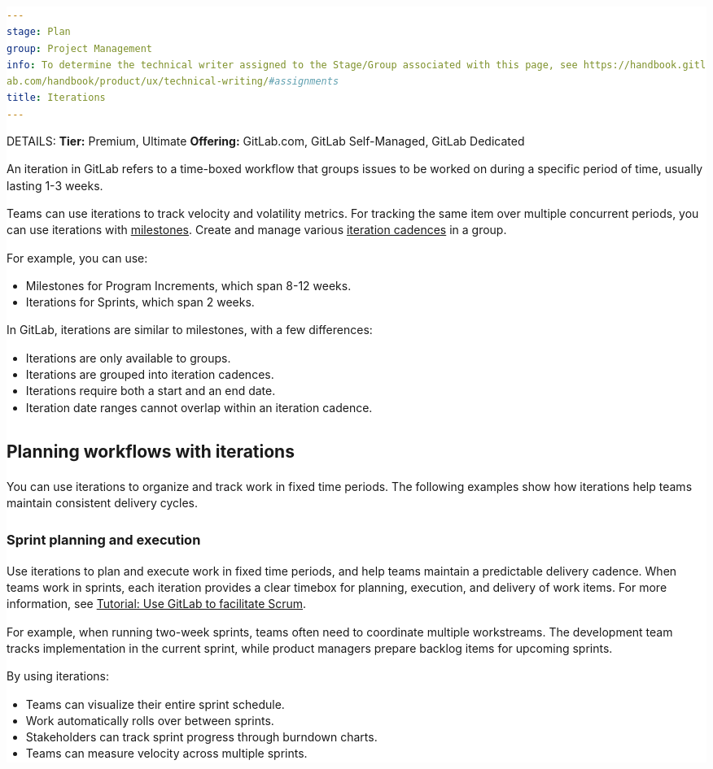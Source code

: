 ```yaml
---
stage: Plan
group: Project Management
info: To determine the technical writer assigned to the Stage/Group associated with this page, see https://handbook.gitlab.com/handbook/product/ux/technical-writing/#assignments
title: Iterations
---
```


DETAILS:
**Tier:** Premium, Ultimate
**Offering:** GitLab.com, GitLab Self-Managed, GitLab Dedicated

An iteration in GitLab refers to a time-boxed workflow that groups issues to be worked on during
a specific period of time, usually lasting 1-3 weeks.

Teams can use iterations to track velocity and volatility metrics.
For tracking the same item over multiple concurrent periods, you can use iterations with [milestones](../../project/milestones/_index.md).
Create and manage various [iteration cadences](#iteration-cadences) in a group.

For example, you can use:

- Milestones for Program Increments, which span 8-12 weeks.
- Iterations for Sprints, which span 2 weeks.

In GitLab, iterations are similar to milestones, with a few differences:

- Iterations are only available to groups.
- Iterations are grouped into iteration cadences.
- Iterations require both a start and an end date.
- Iteration date ranges cannot overlap within an iteration cadence.

## Planning workflows with iterations

You can use iterations to organize and track work in fixed time periods.
The following examples show how iterations help teams maintain consistent delivery cycles.

### Sprint planning and execution

Use iterations to plan and execute work in fixed time periods, and help teams maintain a
predictable delivery cadence.
When teams work in sprints, each iteration provides a clear timebox for planning,
execution, and delivery of work items.
For more information, see
[Tutorial: Use GitLab to facilitate Scrum](../../../tutorials/scrum_events/_index.md).

For example, when running two-week sprints, teams often need to coordinate multiple workstreams.
The development team tracks implementation in the current sprint, while product managers prepare
backlog items for upcoming sprints.

By using iterations:

- Teams can visualize their entire sprint schedule.
- Work automatically rolls over between sprints.
- Stakeholders can track sprint progress through burndown charts.
- Teams can measure velocity across multiple sprints.
